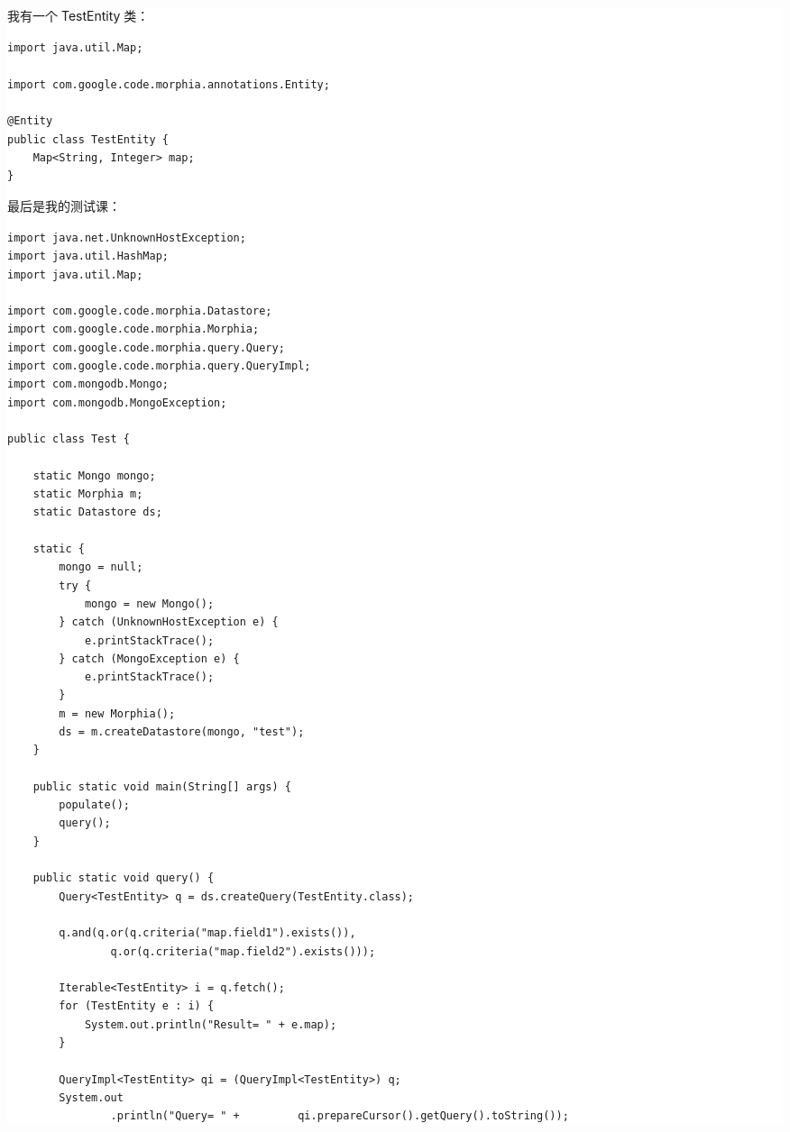 我有一个 TestEntity 类：

```
import java.util.Map;

import com.google.code.morphia.annotations.Entity;

@Entity
public class TestEntity {
    Map<String, Integer> map;
} 
```

最后是我的测试课：

```
import java.net.UnknownHostException;
import java.util.HashMap;
import java.util.Map;

import com.google.code.morphia.Datastore;
import com.google.code.morphia.Morphia;
import com.google.code.morphia.query.Query;
import com.google.code.morphia.query.QueryImpl;
import com.mongodb.Mongo;
import com.mongodb.MongoException;

public class Test {

    static Mongo mongo;
    static Morphia m;
    static Datastore ds;

    static {
        mongo = null;
        try {
            mongo = new Mongo();
        } catch (UnknownHostException e) {
            e.printStackTrace();
        } catch (MongoException e) {
            e.printStackTrace();
        }
        m = new Morphia();
        ds = m.createDatastore(mongo, "test");
    }

    public static void main(String[] args) {
        populate();
        query();
    }

    public static void query() {
        Query<TestEntity> q = ds.createQuery(TestEntity.class);

        q.and(q.or(q.criteria("map.field1").exists()),
                q.or(q.criteria("map.field2").exists()));

        Iterable<TestEntity> i = q.fetch();
        for (TestEntity e : i) {
            System.out.println("Result= " + e.map);
        }

        QueryImpl<TestEntity> qi = (QueryImpl<TestEntity>) q;
        System.out    
                .println("Query= " +         qi.prepareCursor().getQuery().toString());
```